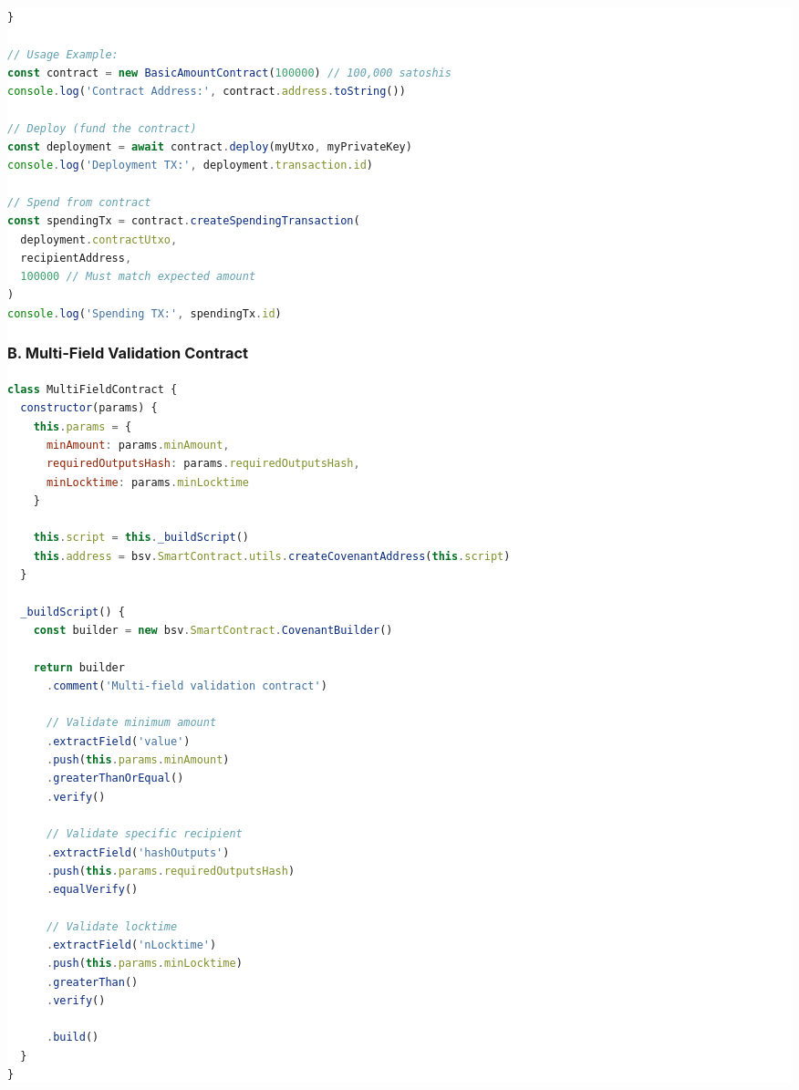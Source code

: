 ```javascript
}

// Usage Example:
const contract = new BasicAmountContract(100000) // 100,000 satoshis
console.log('Contract Address:', contract.address.toString())

// Deploy (fund the contract)
const deployment = await contract.deploy(myUtxo, myPrivateKey)
console.log('Deployment TX:', deployment.transaction.id)

// Spend from contract
const spendingTx = contract.createSpendingTransaction(
  deployment.contractUtxo,
  recipientAddress,
  100000 // Must match expected amount
)
console.log('Spending TX:', spendingTx.id)
```

### **B. Multi-Field Validation Contract**

```javascript
class MultiFieldContract {
  constructor(params) {
    this.params = {
      minAmount: params.minAmount,
      requiredOutputsHash: params.requiredOutputsHash,
      minLocktime: params.minLocktime
    }
    
    this.script = this._buildScript()
    this.address = bsv.SmartContract.utils.createCovenantAddress(this.script)
  }
  
  _buildScript() {
    const builder = new bsv.SmartContract.CovenantBuilder()
    
    return builder
      .comment('Multi-field validation contract')
      
      // Validate minimum amount
      .extractField('value')
      .push(this.params.minAmount)
      .greaterThanOrEqual()
      .verify()
      
      // Validate specific recipient
      .extractField('hashOutputs')
      .push(this.params.requiredOutputsHash)
      .equalVerify()
      
      // Validate locktime
      .extractField('nLocktime')
      .push(this.params.minLocktime)
      .greaterThan()
      .verify()
      
      .build()
  }
}
```
